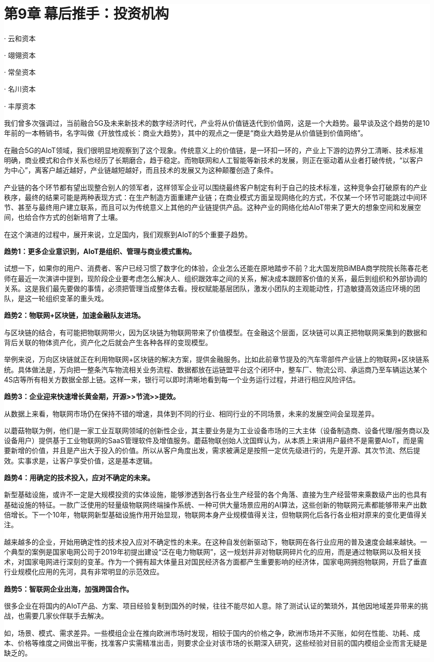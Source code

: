 # 第9章 幕后推手：投资机构

·       云和资本

·       翊翎资本

·       常垒资本

·       名川资本

·       丰厚资本

我们曾多次强调过，当前融合5G及未来新技术的数字经济时代，产业将从价值链迭代到价值网，这是一个大趋势。最早谈及这个趋势的是10年前的一本畅销书，名字叫做《开放性成长：商业大趋势》，其中的观点之一便是“商业大趋势是从价值链到价值网络”。

在融合5G的AIoT领域，我们很明显地观察到了这个现象。传统意义上的价值链，是一环扣一环的，产业上下游的边界分工清晰、技术标准明确，商业模式和合作关系也经历了长期磨合，趋于稳定。而物联网和人工智能等新技术的发展，则正在驱动着从业者打破传统，“以客户为中心”，离客户越近越好，产业链越短越好，而且技术的发展又为这种颠覆创造了条件。

产业链的各个环节都有望出现整合别人的领军者，这样领军企业可以围绕最终客户制定有利于自己的技术标准，这种竞争会打破原有的产业秩序，最终的结果可能是两种表现方式：在生产制造方面重建产业链；在商业模式方面呈现网络化的方式，不仅某一个环节可能跳过中间环节、甚至与最终用户建立联系，而且可以为传统意义上其他的产业链提供产品。这种产业的网络化给AIoT带来了更大的想象空间和发展空间，也给合作方式的创新培育了土壤。

在这个演进的过程中，展开来说，立足国内，我们观察到AIoT的5个重要子趋势。

**趋势1：更多企业意识到，AIoT是组织、管理与商业模式重构。**

试想一下，如果你的用户、消费者、客户已经习惯了数字化的体验，企业怎么还能在原地踏步不前？北大国发院BiMBA商学院院长陈春花老师在最近一次演讲中提到，现阶段企业要考虑怎么解决人、组织跟效率之间的关系，解决成本跟顾客价值的关系，最后到组织和外部协调的关系。这是我们最先要做的事情，必须把管理当成整体去看。授权赋能基层团队，激发小团队的主观能动性，打造敏捷高效适应环境的团队，是这一轮组织变革的重头戏。

**趋势2：物联网+区块链，加速金融队友进场。**

与区块链的结合，有可能把物联网带火，因为区块链为物联网带来了价值模型。在金融这个层面，区块链可以真正把物联网采集到的数据和背后关联的物体资产化，资产化之后就会产生各种各样的变现模型。

举例来说，万向区块链就正在利用物联网+区块链的解决方案，提供金融服务。比如此前章节提及的汽车零部件产业链上的物联网+区块链系统。具体做法是，万向把一整条汽车物流相关业务流程、数据都放在运链盟平台这个闭环中，整车厂、物流公司、承运商乃至车辆运达某个4S店等所有相关方数据全部上链。这样一来，银行可以即时清晰地看到每一个业务运行过程，并进行相应风险评估。

**趋势3：企业迎来快速增长黄金期，开源&gt;&gt;节流&gt;&gt;提效。**

从数据上来看，物联网市场仍在保持不错的增速，具体到不同的行业、相同行业的不同场景，未来的发展空间会呈现差异。

以蘑菇物联为例，他们是一家工业互联网领域的创新性企业，其主要业务是为工业设备市场的三大主体（设备制造商、设备代理/服务商以及设备用户）提供基于工业物联网的SaaS管理软件及增值服务。蘑菇物联创始人沈国辉认为，从本质上来讲用户最终不是需要AIoT，而是需要新增的价值，并且是产出大于投入的价值。所以从客户角度出发，需求被满足是按照一定优先级进行的，先是开源、其次节流、然后提效。实事求是，让客户享受价值，这是基本逻辑。

**趋势4：用确定的技术投入，应对不确定的未来。**

新型基础设施，或许不一定是大规模投资的实体设施，能够渗透到各行各业生产经营的各个角落、直接为生产经营带来乘数级产出的也具有基础设施的特征。一款广泛使用的轻量级物联网终端操作系统、一种可供大量场景应用的AI算法，这些创新的物联网元素都能够带来产出数倍增长。下一个10年，物联网新型基础设施作用开始显现，物联网本身产业规模值得关注，但物联网化后各行各业相对原来的变化更值得关注。

越来越多的企业，开始用确定性的技术投入应对不确定性的未来。在这种自发创新驱动下，物联网在各行业应用的普及速度会越来越快。一个典型的案例是国家电网公司于2019年初提出建设“泛在电力物联网”，这一规划并非对物联网碎片化的应用，而是通过物联网以及相关技术，对国家电网进行深刻的变革。作为一个拥有超大体量且对国民经济各方面都产生重要影响的经济体，国家电网拥抱物联网，开启了垂直行业规模化应用的先河，具有非常明显的示范效应。

**趋势5：智联网企业出海，加强跨国合作。**

很多企业在将国内的AIoT产品、方案、项目经验复制到国外的时候，往往不能尽如人意。除了测试认证的繁琐外，其他因地域差异带来的挑战，也需要几家伙伴联手去解决。

如，场景、模式、需求差异。一些模组企业在推向欧洲市场时发现，相较于国内的价格之争，欧洲市场并不买账，如何在性能、功耗、成本、价格等维度之间做出平衡，找准客户实需精准出击，则要求企业对该市场的长期深入研究，这些经验对目前的国内模组企业而言无疑是缺乏的。
